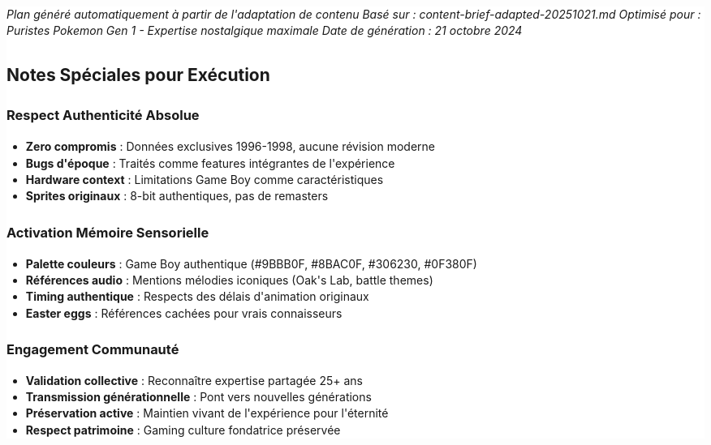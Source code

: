 
*Plan généré automatiquement à partir de l'adaptation de contenu*
*Basé sur : content-brief-adapted-20251021.md*
*Optimisé pour : Puristes Pokemon Gen 1 - Expertise nostalgique maximale*
*Date de génération : 21 octobre 2024*

## Notes Spéciales pour Exécution

### Respect Authenticité Absolue
- **Zero compromis** : Données exclusives 1996-1998, aucune révision moderne
- **Bugs d'époque** : Traités comme features intégrantes de l'expérience
- **Hardware context** : Limitations Game Boy comme caractéristiques
- **Sprites originaux** : 8-bit authentiques, pas de remasters

### Activation Mémoire Sensorielle
- **Palette couleurs** : Game Boy authentique (#9BBB0F, #8BAC0F, #306230, #0F380F)
- **Références audio** : Mentions mélodies iconiques (Oak's Lab, battle themes)
- **Timing authentique** : Respects des délais d'animation originaux
- **Easter eggs** : Références cachées pour vrais connaisseurs

### Engagement Communauté
- **Validation collective** : Reconnaître expertise partagée 25+ ans
- **Transmission générationnelle** : Pont vers nouvelles générations
- **Préservation active** : Maintien vivant de l'expérience pour l'éternité
- **Respect patrimoine** : Gaming culture fondatrice préservée